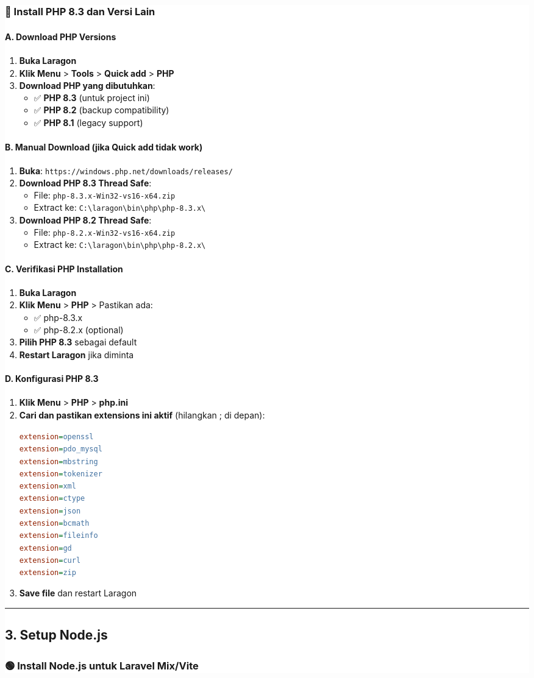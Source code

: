 ### 🐘 Install PHP 8.3 dan Versi Lain

#### A. Download PHP Versions
1. **Buka Laragon**
2. **Klik Menu** > **Tools** > **Quick add** > **PHP**
3. **Download PHP yang dibutuhkan**:
   - ✅ **PHP 8.3** (untuk project ini)
   - ✅ **PHP 8.2** (backup compatibility)
   - ✅ **PHP 8.1** (legacy support)

#### B. Manual Download (jika Quick add tidak work)
1. **Buka**: `https://windows.php.net/downloads/releases/`
2. **Download PHP 8.3 Thread Safe**:
   - File: `php-8.3.x-Win32-vs16-x64.zip`
   - Extract ke: `C:\laragon\bin\php\php-8.3.x\`
3. **Download PHP 8.2 Thread Safe**:
   - File: `php-8.2.x-Win32-vs16-x64.zip`  
   - Extract ke: `C:\laragon\bin\php\php-8.2.x\`

#### C. Verifikasi PHP Installation
1. **Buka Laragon**
2. **Klik Menu** > **PHP** > Pastikan ada:
   - ✅ php-8.3.x
   - ✅ php-8.2.x (optional)
3. **Pilih PHP 8.3** sebagai default
4. **Restart Laragon** jika diminta

#### D. Konfigurasi PHP 8.3
1. **Klik Menu** > **PHP** > **php.ini**
2. **Cari dan pastikan extensions ini aktif** (hilangkan ; di depan):
   ```ini
   extension=openssl
   extension=pdo_mysql
   extension=mbstring
   extension=tokenizer
   extension=xml
   extension=ctype
   extension=json
   extension=bcmath
   extension=fileinfo
   extension=gd
   extension=curl
   extension=zip
   ```
3. **Save file** dan restart Laragon

---

## 3. Setup Node.js

### 🟢 Install Node.js untuk Laravel Mix/Vite

